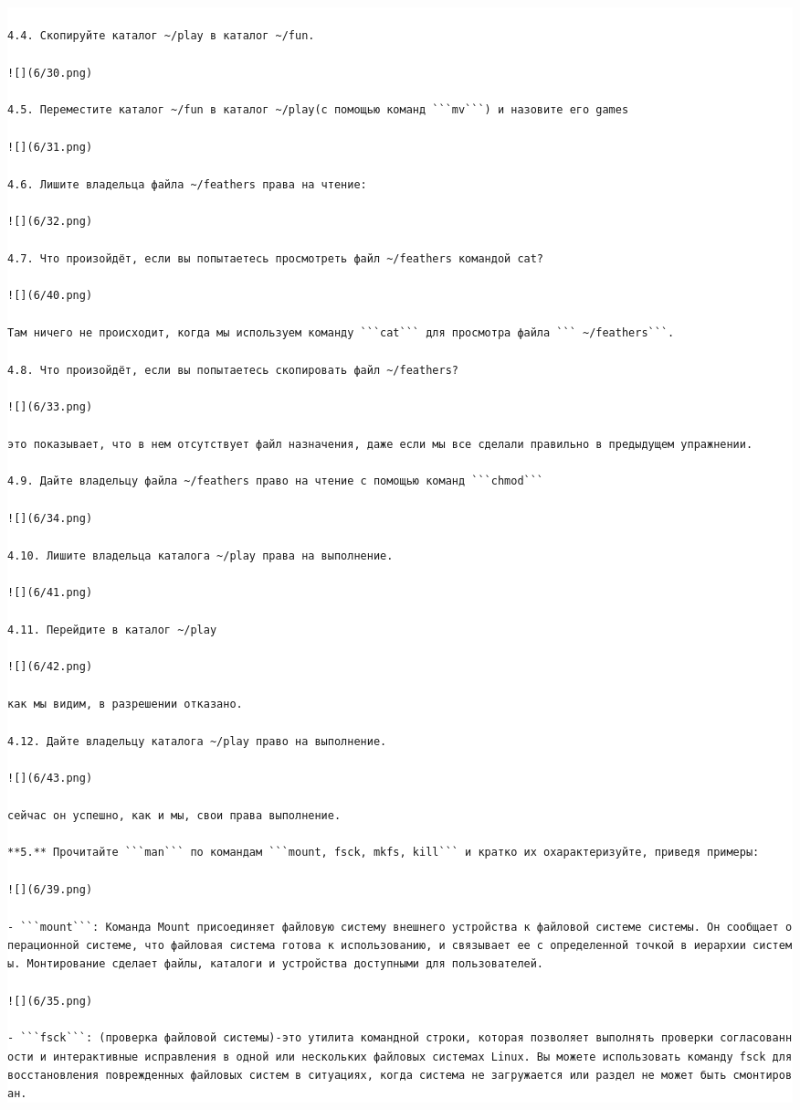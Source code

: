 ```

4.4. Скопируйте каталог ~/play в каталог ~/fun.

![](6/30.png)

4.5. Переместите каталог ~/fun в каталог ~/play(с помощью команд ```mv```) и назовите его games 

![](6/31.png)

4.6. Лишите владельца файла ~/feathers права на чтение:

![](6/32.png)

4.7. Что произойдёт, если вы попытаетесь просмотреть файл ~/feathers командой cat?

![](6/40.png)

Там ничего не происходит, когда мы используем команду ```cat``` для просмотра файла ``` ~/feathers```.

4.8. Что произойдёт, если вы попытаетесь скопировать файл ~/feathers?

![](6/33.png)

это показывает, что в нем отсутствует файл назначения, даже если мы все сделали правильно в предыдущем упражнении. 

4.9. Дайте владельцу файла ~/feathers право на чтение с помощью команд ```chmod``` 

![](6/34.png)

4.10. Лишите владельца каталога ~/play права на выполнение.

![](6/41.png)

4.11. Перейдите в каталог ~/play

![](6/42.png)

как мы видим, в разрешении отказано.

4.12. Дайте владельцу каталога ~/play право на выполнение.

![](6/43.png)

сейчас он успешно, как и мы, свои права выполнение. 

**5.** Прочитайте ```man``` по командам ```mount, fsck, mkfs, kill``` и кратко их охарактеризуйте, приведя примеры:

![](6/39.png)

- ```mount```: Команда Mount присоединяет файловую систему внешнего устройства к файловой системе системы. Он сообщает операционной системе, что файловая система готова к использованию, и связывает ее с определенной точкой в иерархии системы. Монтирование сделает файлы, каталоги и устройства доступными для пользователей.

![](6/35.png)

- ```fsck```: (проверка файловой системы)-это утилита командной строки, которая позволяет выполнять проверки согласованности и интерактивные исправления в одной или нескольких файловых системах Linux. Вы можете использовать команду fsck для восстановления поврежденных файловых систем в ситуациях, когда система не загружается или раздел не может быть смонтирован.
```